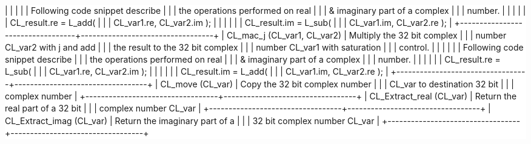 |                                  |                                  |
|                                  | Following code snippet describe  |
|                                  | the operations performed on real |
|                                  | & imaginary part of a complex    |
|                                  | number.                          |
|                                  |                                  |
|                                  | CL\_result.re = L\_add(          |
|                                  | CL\_var1.re, CL\_var2.im );      |
|                                  |                                  |
|                                  | CL\_result.im = L\_sub(          |
|                                  | CL\_var1.im, CL\_var2.re );      |
+----------------------------------+----------------------------------+
| CL\_mac\_j (CL\_var1, CL\_var2)  | Multiply the 32 bit complex      |
|                                  | number CL\_var2 with j and add   |
|                                  | the result to the 32 bit complex |
|                                  | number CL\_var1 with saturation  |
|                                  | control.                         |
|                                  |                                  |
|                                  | Following code snippet describe  |
|                                  | the operations performed on real |
|                                  | & imaginary part of a complex    |
|                                  | number.                          |
|                                  |                                  |
|                                  | CL\_result.re = L\_sub(          |
|                                  | CL\_var1.re, CL\_var2.im );      |
|                                  |                                  |
|                                  | CL\_result.im = L\_add(          |
|                                  | CL\_var1.im, CL\_var2.re );      |
+----------------------------------+----------------------------------+
| CL\_move (CL\_var)               | Copy the 32 bit complex number   |
|                                  | CL\_var to destination 32 bit    |
|                                  | complex number                   |
+----------------------------------+----------------------------------+
| CL\_Extract\_real (CL\_var)      | Return the real part of a 32 bit |
|                                  | complex number CL\_var           |
+----------------------------------+----------------------------------+
| CL\_Extract\_imag (CL\_var)      | Return the imaginary part of a   |
|                                  | 32 bit complex number CL\_var    |
+----------------------------------+----------------------------------+